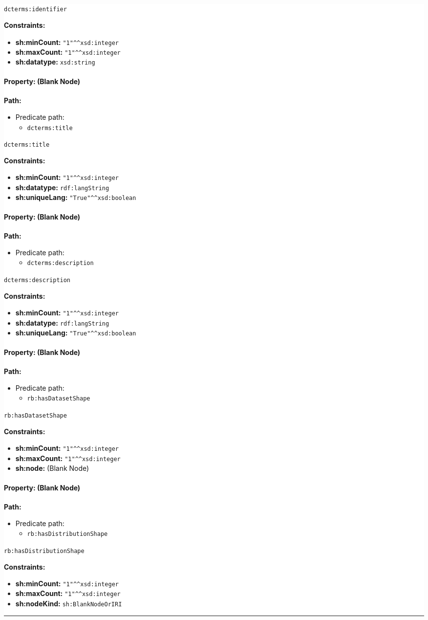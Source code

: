 `dcterms:identifier`

**Constraints:**
- **sh:minCount:** `"1"^^xsd:integer`
- **sh:maxCount:** `"1"^^xsd:integer`
- **sh:datatype:** `xsd:string`

#### Property: (Blank Node)

**Path:**

- Predicate path:
  - `dcterms:title`

`dcterms:title`

**Constraints:**
- **sh:minCount:** `"1"^^xsd:integer`
- **sh:datatype:** `rdf:langString`
- **sh:uniqueLang:** `"True"^^xsd:boolean`

#### Property: (Blank Node)

**Path:**

- Predicate path:
  - `dcterms:description`

`dcterms:description`

**Constraints:**
- **sh:minCount:** `"1"^^xsd:integer`
- **sh:datatype:** `rdf:langString`
- **sh:uniqueLang:** `"True"^^xsd:boolean`

#### Property: (Blank Node)

**Path:**

- Predicate path:
  - `rb:hasDatasetShape`

`rb:hasDatasetShape`

**Constraints:**
- **sh:minCount:** `"1"^^xsd:integer`
- **sh:maxCount:** `"1"^^xsd:integer`
- **sh:node:** (Blank Node)

#### Property: (Blank Node)

**Path:**

- Predicate path:
  - `rb:hasDistributionShape`

`rb:hasDistributionShape`

**Constraints:**
- **sh:minCount:** `"1"^^xsd:integer`
- **sh:maxCount:** `"1"^^xsd:integer`
- **sh:nodeKind:** `sh:BlankNodeOrIRI`

---